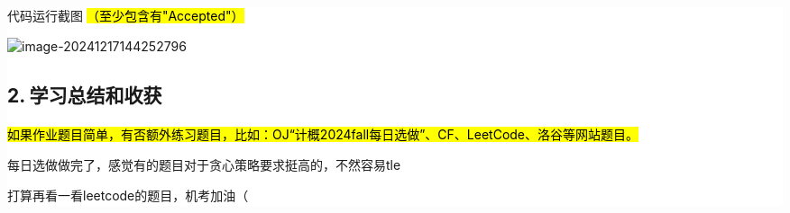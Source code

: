 

代码运行截图 <mark>（至少包含有"Accepted"）</mark>

![image-20241217144252796](C:\Users\ltx18\AppData\Roaming\Typora\typora-user-images\image-20241217144252796.png)



## 2. 学习总结和收获

<mark>如果作业题目简单，有否额外练习题目，比如：OJ“计概2024fall每日选做”、CF、LeetCode、洛谷等网站题目。</mark>

每日选做做完了，感觉有的题目对于贪心策略要求挺高的，不然容易tle

打算再看一看leetcode的题目，机考加油（



